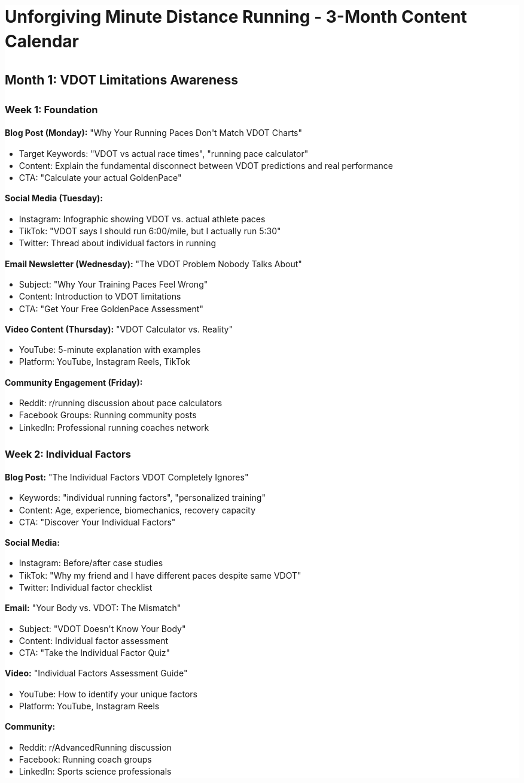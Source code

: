 # Unforgiving Minute Distance Running - 3-Month Content Calendar

## Month 1: VDOT Limitations Awareness

### Week 1: Foundation
**Blog Post (Monday):** "Why Your Running Paces Don't Match VDOT Charts"
- Target Keywords: "VDOT vs actual race times", "running pace calculator"
- Content: Explain the fundamental disconnect between VDOT predictions and real performance
- CTA: "Calculate your actual GoldenPace"

**Social Media (Tuesday):** 
- Instagram: Infographic showing VDOT vs. actual athlete paces
- TikTok: "VDOT says I should run 6:00/mile, but I actually run 5:30"
- Twitter: Thread about individual factors in running

**Email Newsletter (Wednesday):** "The VDOT Problem Nobody Talks About"
- Subject: "Why Your Training Paces Feel Wrong"
- Content: Introduction to VDOT limitations
- CTA: "Get Your Free GoldenPace Assessment"

**Video Content (Thursday):** "VDOT Calculator vs. Reality"
- YouTube: 5-minute explanation with examples
- Platform: YouTube, Instagram Reels, TikTok

**Community Engagement (Friday):** 
- Reddit: r/running discussion about pace calculators
- Facebook Groups: Running community posts
- LinkedIn: Professional running coaches network

### Week 2: Individual Factors
**Blog Post:** "The Individual Factors VDOT Completely Ignores"
- Keywords: "individual running factors", "personalized training"
- Content: Age, experience, biomechanics, recovery capacity
- CTA: "Discover Your Individual Factors"

**Social Media:** 
- Instagram: Before/after case studies
- TikTok: "Why my friend and I have different paces despite same VDOT"
- Twitter: Individual factor checklist

**Email:** "Your Body vs. VDOT: The Mismatch"
- Subject: "VDOT Doesn't Know Your Body"
- Content: Individual factor assessment
- CTA: "Take the Individual Factor Quiz"

**Video:** "Individual Factors Assessment Guide"
- YouTube: How to identify your unique factors
- Platform: YouTube, Instagram Reels

**Community:** 
- Reddit: r/AdvancedRunning discussion
- Facebook: Running coach groups
- LinkedIn: Sports science professionals
